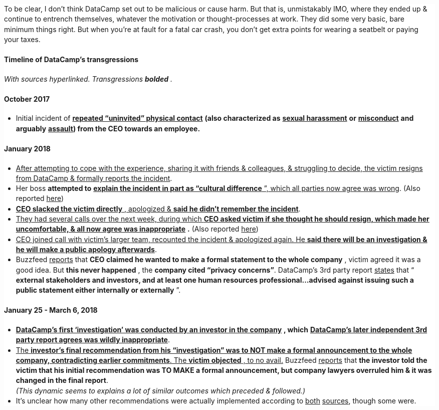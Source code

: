 To be clear, I don’t think DataCamp set out to be malicious or cause harm. But that is, unmistakably IMO, where they ended up & continue to entrench themselves, whatever the motivation or thought-processes at work. They did some very basic, bare minimum things right. But when you’re at fault for a fatal car crash, you don’t get extra points for wearing a seatbelt or paying your taxes.

#### Timeline of DataCamp’s transgressions

_With sources hyperlinked. Transgressions_ **_bolded_** _._

#### **October 2017**

- Initial incident of [**repeated “uninvited” physical contact**](https://assets.datacamp.com/working-ideal-independent-third-party-review-of-datacamp.pdf) **(also characterized as** [**sexual harassment**](https://www.buzzfeednews.com/article/daveyalba/datacamp-sexual-harassment-metoo-tech-startup) **or** [**misconduct**](https://www.vice.com/en_us/article/597p7z/datacamp-teachers-boycott-their-own-classes-following-sexual-misconduct-by-executive) **and arguably** [**assault**](https://en.wikipedia.org/wiki/Sexual_assault)**) from the CEO towards an employee.**

#### **January 2018**

- [After attempting to cope with the experience, sharing it with friends & colleagues, & struggling to decide, the victim resigns from DataCamp & formally reports the incident](https://www.buzzfeednews.com/article/daveyalba/datacamp-sexual-harassment-metoo-tech-startup).
- Her boss **attempted to** [**explain the incident in part as “cultural difference** ”, which all parties now agree was wrong](https://assets.datacamp.com/working-ideal-independent-third-party-review-of-datacamp.pdf). (Also reported [here](https://www.buzzfeednews.com/article/daveyalba/datacamp-sexual-harassment-metoo-tech-startup))
- [**CEO slacked the victim directly** , apologized & **said he didn’t remember the incident**](https://assets.datacamp.com/working-ideal-independent-third-party-review-of-datacamp.pdf).
- [They had several calls over the next week, during which **CEO asked victim if she thought he should resign, which made her uncomfortable, & all now agree was inappropriate**](https://assets.datacamp.com/working-ideal-independent-third-party-review-of-datacamp.pdf) **.** (Also reported [here](https://www.buzzfeednews.com/article/daveyalba/datacamp-sexual-harassment-metoo-tech-startup))
- [CEO joined call with victim’s larger team, recounted the incident & apologized again. He **said there will be an investigation & he will make a public apology afterwards**](https://assets.datacamp.com/working-ideal-independent-third-party-review-of-datacamp.pdf).
- Buzzfeed [reports](https://www.buzzfeednews.com/article/daveyalba/datacamp-sexual-harassment-metoo-tech-startup) that **CEO claimed he wanted to make a formal statement to the whole company** , victim agreed it was a good idea. But **this never happened** , the **company cited “privacy concerns”**. DataCamp’s 3rd party report [states](https://assets.datacamp.com/working-ideal-independent-third-party-review-of-datacamp.pdf) that “ **external stakeholders and investors, and at least one human resources professional…advised against issuing such a public statement either internally or externally** ”.

#### **January 25 - March 6, 2018**

- [**DataCamp’s first ‘investigation’ was conducted by an investor in the company**](https://www.buzzfeednews.com/article/daveyalba/datacamp-sexual-harassment-metoo-tech-startup) **, which** [**DataCamp’s later independent 3rd party report agrees was wildly inappropriate**](https://assets.datacamp.com/working-ideal-independent-third-party-review-of-datacamp.pdf).
- [The **investor’s final recommendation from his “investigation” was to NOT make a formal announcement to the whole company, contradicting earlier commitments**. The **victim objected** , to no avail.](https://assets.datacamp.com/working-ideal-independent-third-party-review-of-datacamp.pdf) Buzzfeed [reports](https://www.buzzfeednews.com/article/daveyalba/datacamp-sexual-harassment-metoo-tech-startup) that **the investor told the victim that his initial recommendation was TO MAKE a formal announcement, but company lawyers overruled him & it was changed in the final report**.   
_(This dynamic seems to explains a lot of similar outcomes which preceded & followed.)_
- It’s unclear how many other recommendations were actually implemented according to [both](https://assets.datacamp.com/working-ideal-independent-third-party-review-of-datacamp.pdf) [sources](https://www.buzzfeednews.com/article/daveyalba/datacamp-sexual-harassment-metoo-tech-startup), though some were.
